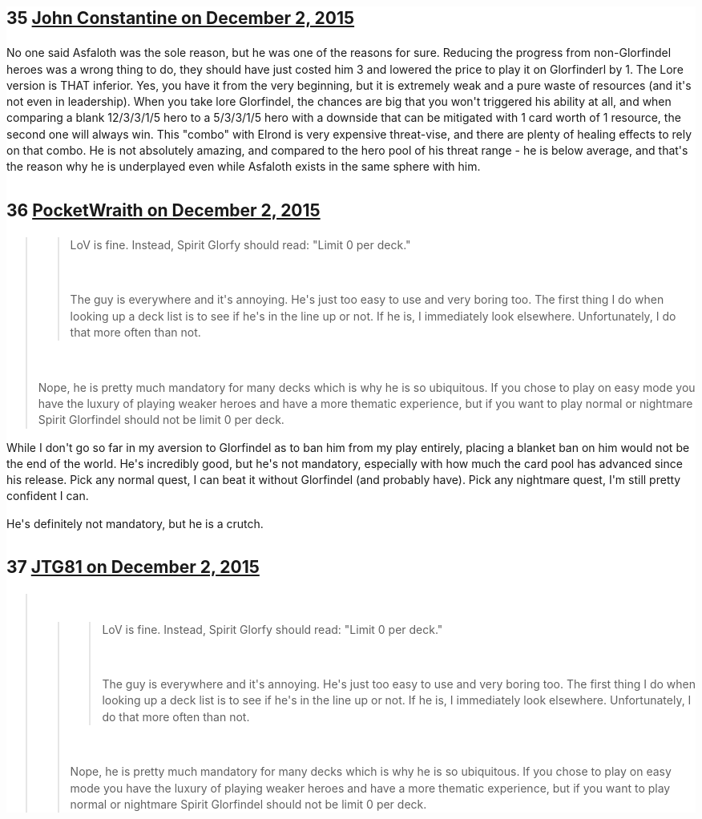 ## 35 [John Constantine on December 2, 2015](https://community.fantasyflightgames.com/topic/194770-light-of-valinor/?do=findComment&comment=1915534)

No one said Asfaloth was the sole reason, but he was one of the reasons for sure. Reducing the progress from non-Glorfindel heroes was a wrong thing to do, they should have just costed him 3 and lowered the price to play it on Glorfinderl by 1. The Lore version is THAT inferior. Yes, you have it from the very beginning, but it is extremely weak and a pure waste of resources (and it's not even in leadership). When you take lore Glorfindel, the chances are big that you won't triggered his ability at all, and when comparing a blank 12/3/3/1/5 hero to a 5/3/3/1/5 hero with a downside that can be mitigated with 1 card worth of 1 resource, the second one will always win. This "combo" with Elrond is very expensive threat-vise, and there are plenty of healing effects to rely on that combo. He is not absolutely amazing, and compared to the hero pool of his threat range - he is below average, and that's the reason why he is underplayed even while Asfaloth exists in the same sphere with him.

## 36 [PocketWraith on December 2, 2015](https://community.fantasyflightgames.com/topic/194770-light-of-valinor/?do=findComment&comment=1915681)

> > LoV is fine. Instead, Spirit Glorfy should read: "Limit 0 per deck."
> > 
> >  
> > 
> > The guy is everywhere and it's annoying. He's just too easy to use and very boring too. The first thing I do when looking up a deck list is to see if he's in the line up or not. If he is, I immediately look elsewhere. Unfortunately, I do that more often than not.
> 
>  
> 
> Nope, he is pretty much mandatory for many decks which is why he is so ubiquitous. If you chose to play on easy mode you have the luxury of playing weaker heroes and have a more thematic experience, but if you want to play normal or nightmare Spirit Glorfindel should not be limit 0 per deck.

While I don't go so far in my aversion to Glorfindel as to ban him from my play entirely, placing a blanket ban on him would not be the end of the world. He's incredibly good, but he's not mandatory, especially with how much the card pool has advanced since his release. Pick any normal quest, I can beat it without Glorfindel (and probably have). Pick any nightmare quest, I'm still pretty confident I can.

He's definitely not mandatory, but he is a crutch.

## 37 [JTG81 on December 2, 2015](https://community.fantasyflightgames.com/topic/194770-light-of-valinor/?do=findComment&comment=1915776)

>  
> 
> > > LoV is fine. Instead, Spirit Glorfy should read: "Limit 0 per deck."
> > > 
> > >  
> > > 
> > > The guy is everywhere and it's annoying. He's just too easy to use and very boring too. The first thing I do when looking up a deck list is to see if he's in the line up or not. If he is, I immediately look elsewhere. Unfortunately, I do that more often than not.
> > 
> >  
> > 
> > Nope, he is pretty much mandatory for many decks which is why he is so ubiquitous. If you chose to play on easy mode you have the luxury of playing weaker heroes and have a more thematic experience, but if you want to play normal or nightmare Spirit Glorfindel should not be limit 0 per deck.
> 